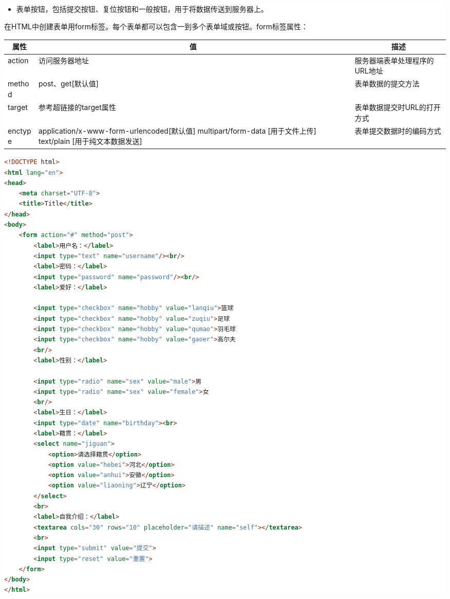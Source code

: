 * 表单按钮，包括提交按钮、复位按钮和一般按钮，用于将数据传送到服务器上。

在HTML中创建表单用form标签。每个表单都可以包含一到多个表单域或按钮。form标签属性：

| 属性    | 值                                                           | 描述                          |
| ------- | ------------------------------------------------------------ | ----------------------------- |
| action  | 访问服务器地址                                               | 服务器端表单处理程序的URL地址 |
| method  | post、get[默认值]                                            | 表单数据的提交方法            |
| target  | 参考超链接的target属性                                       | 表单数据提交时URL的打开方式   |
| enctype | application/x-www-form-urlencoded[默认值]    multipart/form-data [用于文件上传]                                                        text/plain [用于纯文本数据发送] | 表单提交数据时的编码方式      |

```html
<!DOCTYPE html>
<html lang="en">
<head>
    <meta charset="UTF-8">
    <title>Title</title>
</head>
<body>
    <form action="#" method="post">
        <label>用户名：</label>
        <input type="text" name="username"/><br/>
        <label>密码：</label>
        <input type="password" name="password"/><br/>
        <label>爱好：</label>

        <input type="checkbox" name="hobby" value="lanqiu">篮球
        <input type="checkbox" name="hobby" value="zuqiu">足球
        <input type="checkbox" name="hobby" value="qumao">羽毛球
        <input type="checkbox" name="hobby" value="gaoer">高尔夫
        <br/>
        <label>性别：</label>

        <input type="radio" name="sex" value="male">男
        <input type="radio" name="sex" value="female">女
        <br/>
        <label>生日：</label>
        <input type="date" name="birthday"><br>
        <label>籍贯：</label>
        <select name="jiguan">
            <option>请选择籍贯</option>
            <option value="hebei">河北</option>
            <option value="anhui">安徽</option>
            <option value="liaoning">辽宁</option>
        </select>
        <br>
        <label>自我介绍：</label>
        <textarea cols="30" rows="10" placeholder="请描述" name="self"></textarea>
        <br>
        <input type="submit" value="提交">
        <input type="reset" value="重置">
    </form>
</body>
</html>
```
